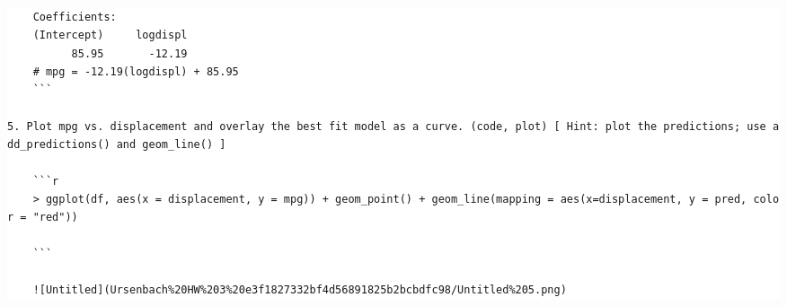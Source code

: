         Coefficients:
        (Intercept)     logdispl  
              85.95       -12.19
        # mpg = -12.19(logdispl) + 85.95
        ```
        
    5. Plot mpg vs. displacement and overlay the best fit model as a curve. (code, plot) [ Hint: plot the predictions; use add_predictions() and geom_line() ]
        
        ```r
        > ggplot(df, aes(x = displacement, y = mpg)) + geom_point() + geom_line(mapping = aes(x=displacement, y = pred, color = "red"))
        
        ```
        
        ![Untitled](Ursenbach%20HW%203%20e3f1827332bf4d56891825b2bcbdfc98/Untitled%205.png)